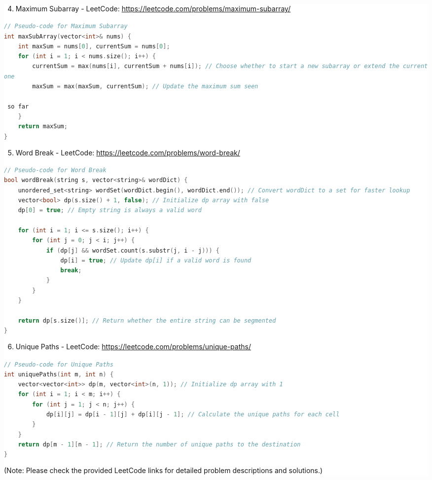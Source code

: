 4. Maximum Subarray - LeetCode: https://leetcode.com/problems/maximum-subarray/
```cpp
// Pseudo-code for Maximum Subarray
int maxSubArray(vector<int>& nums) {
    int maxSum = nums[0], currentSum = nums[0];
    for (int i = 1; i < nums.size(); i++) {
        currentSum = max(nums[i], currentSum + nums[i]); // Choose whether to start a new subarray or extend the current one
        maxSum = max(maxSum, currentSum); // Update the maximum sum seen

 so far
    }
    return maxSum;
}
```

5. Word Break - LeetCode: https://leetcode.com/problems/word-break/
```cpp
// Pseudo-code for Word Break
bool wordBreak(string s, vector<string>& wordDict) {
    unordered_set<string> wordSet(wordDict.begin(), wordDict.end()); // Convert wordDict to a set for faster lookup
    vector<bool> dp(s.size() + 1, false); // Initialize dp array with false
    dp[0] = true; // Empty string is always a valid word
    
    for (int i = 1; i <= s.size(); i++) {
        for (int j = 0; j < i; j++) {
            if (dp[j] && wordSet.count(s.substr(j, i - j))) {
                dp[i] = true; // Update dp[i] if a valid word is found
                break;
            }
        }
    }
    
    return dp[s.size()]; // Return whether the entire string can be segmented
}
```

6. Unique Paths - LeetCode: https://leetcode.com/problems/unique-paths/
```cpp
// Pseudo-code for Unique Paths
int uniquePaths(int m, int n) {
    vector<vector<int>> dp(m, vector<int>(n, 1)); // Initialize dp array with 1
    for (int i = 1; i < m; i++) {
        for (int j = 1; j < n; j++) {
            dp[i][j] = dp[i - 1][j] + dp[i][j - 1]; // Calculate the unique paths for each cell
        }
    }
    return dp[m - 1][n - 1]; // Return the number of unique paths to the destination
}
```

(Note: Please check the provided LeetCode links for detailed problem descriptions and solutions.)
